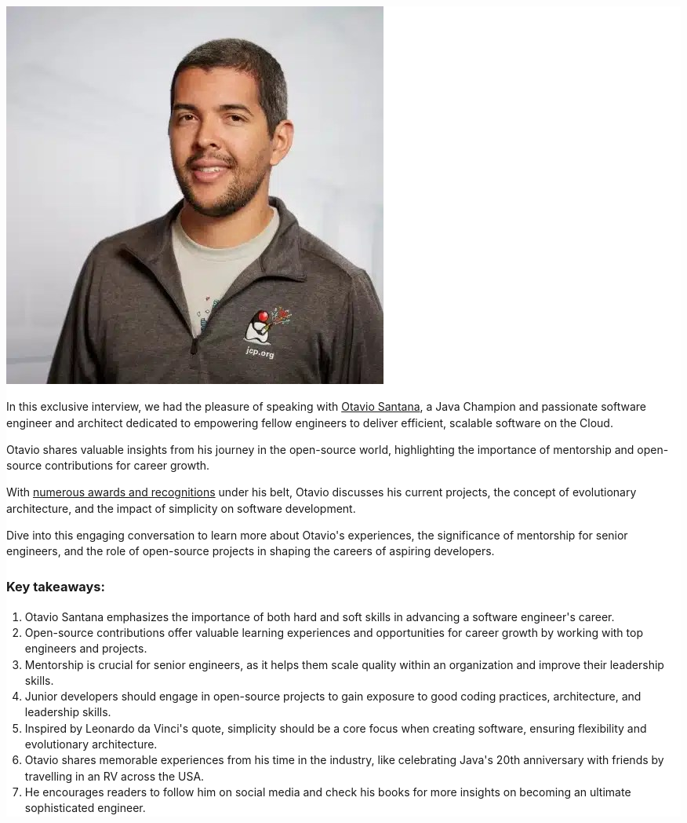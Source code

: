 ![](images/otavio-edited.webp)

In this exclusive interview, we had the pleasure of speaking with [Otavio Santana](https://www.linkedin.com/in/otaviojava/), a Java Champion and passionate software engineer and architect dedicated to empowering fellow engineers to deliver efficient, scalable software on the Cloud.

Otavio shares valuable insights from his journey in the open-source world, highlighting the importance of mentorship and open-source contributions for career growth.

With [numerous awards and recognitions](https://otaviojava.com/awards/) under his belt, Otavio discusses his current projects, the concept of evolutionary architecture, and the impact of simplicity on software development.

Dive into this engaging conversation to learn more about Otavio's experiences, the significance of mentorship for senior engineers, and the role of open-source projects in shaping the careers of aspiring developers.  

### Key takeaways:

1. Otavio Santana emphasizes the importance of both hard and soft skills in advancing a software engineer's career.
2. Open-source contributions offer valuable learning experiences and opportunities for career growth by working with top engineers and projects.
3. Mentorship is crucial for senior engineers, as it helps them scale quality within an organization and improve their leadership skills.
4. Junior developers should engage in open-source projects to gain exposure to good coding practices, architecture, and leadership skills.
5. Inspired by Leonardo da Vinci's quote, simplicity should be a core focus when creating software, ensuring flexibility and evolutionary architecture.
6. Otavio shares memorable experiences from his time in the industry, like celebrating Java's 20th anniversary with friends by travelling in an RV across the USA.
7. He encourages readers to follow him on social media and check his books for more insights on becoming an ultimate sophisticated engineer.
